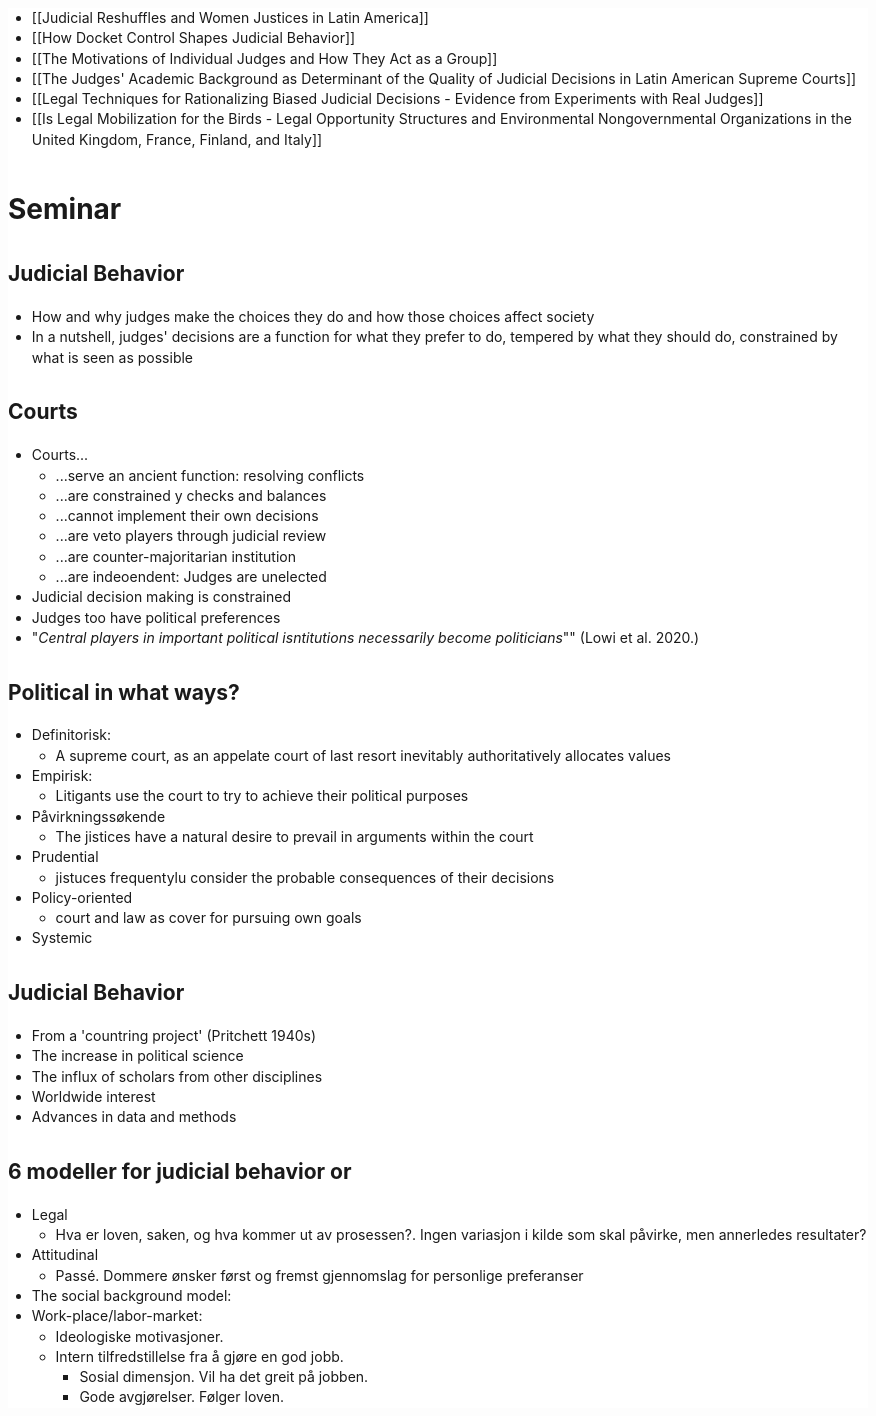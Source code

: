 - [[Judicial Reshuffles and Women Justices in Latin America]] 
- [[How Docket Control Shapes Judicial Behavior]] 
- [[The Motivations of Individual Judges and How They Act as a Group]] 
- [[The Judges' Academic Background as Determinant of the Quality of Judicial Decisions in Latin American Supreme Courts]] 
- [[Legal Techniques for Rationalizing Biased Judicial Decisions - Evidence from Experiments with Real Judges]]
- [[Is Legal Mobilization for the Birds - Legal Opportunity Structures and Environmental Nongovernmental Organizations in the United Kingdom, France, Finland, and Italy]]
# Seminar
## Judicial Behavior
- How and why judges make the choices they do and how those choices affect society 
- In a nutshell, judges' decisions are a function for what they prefer to do, tempered by what they should do, constrained by what is seen as possible
## Courts
- Courts... 
	- ...serve an ancient function: resolving conflicts 
	- ...are constrained y checks and balances 
	- ...cannot implement their own decisions 
	- ...are veto players through judicial review 
	- ...are counter-majoritarian institution 
	- ...are indeoendent: Judges are unelected
- Judicial decision making is constrained
- Judges too have political preferences
- "*Central players in important political isntitutions necessarily become politicians*"" (Lowi et al. 2020.)
## Political in what ways?
- Definitorisk:
	- A supreme court, as an appelate court of last resort inevitably authoritatively allocates values
- Empirisk:
	- Litigants use the court to try to achieve their political purposes
- Påvirkningssøkende
	- The jistices have a natural desire to prevail in arguments within the court
- Prudential
	- jistuces frequentylu consider the probable consequences of their decisions
- Policy-oriented
	- court and law as cover for pursuing own goals
- Systemic

## Judicial Behavior
- From a 'countring project' (Pritchett 1940s)
- The increase in political science
- The influx of scholars from other disciplines
- Worldwide interest
- Advances in data and methods
## 6 modeller for judicial behavior or
- Legal 
	- Hva er loven, saken, og hva kommer ut av prosessen?. Ingen variasjon i kilde som skal påvirke, men annerledes resultater?
- Attitudinal 
	- Passé. Dommere ønsker først og fremst gjennomslag for personlige preferanser
- The social background model:
- Work-place/labor-market: 
	- Ideologiske motivasjoner.
	- Intern tilfredstillelse fra å gjøre en god jobb.
		- Sosial dimensjon. Vil ha det greit på jobben.
		- Gode avgjørelser. Følger loven.